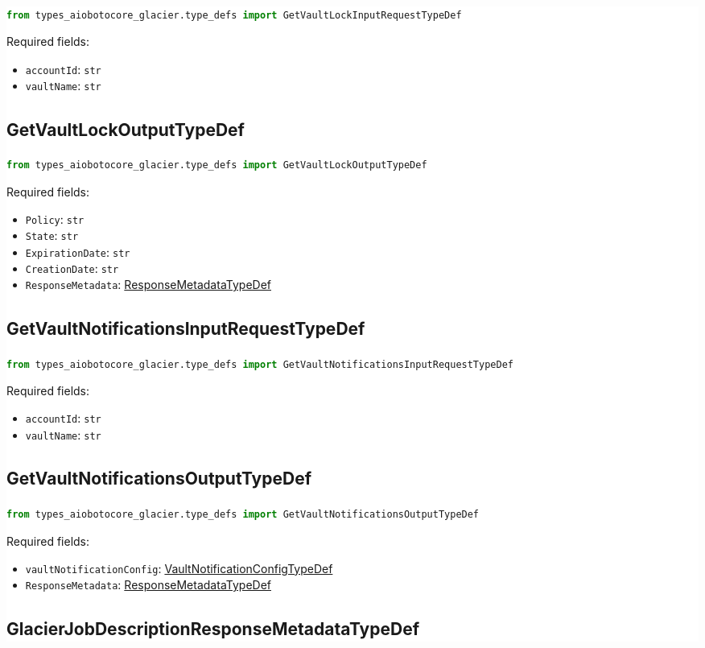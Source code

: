```python
from types_aiobotocore_glacier.type_defs import GetVaultLockInputRequestTypeDef
```

Required fields:

- `accountId`: `str`
- `vaultName`: `str`

<a id="getvaultlockoutputtypedef"></a>

## GetVaultLockOutputTypeDef

```python
from types_aiobotocore_glacier.type_defs import GetVaultLockOutputTypeDef
```

Required fields:

- `Policy`: `str`
- `State`: `str`
- `ExpirationDate`: `str`
- `CreationDate`: `str`
- `ResponseMetadata`:
  [ResponseMetadataTypeDef](./type_defs.md#responsemetadatatypedef)

<a id="getvaultnotificationsinputrequesttypedef"></a>

## GetVaultNotificationsInputRequestTypeDef

```python
from types_aiobotocore_glacier.type_defs import GetVaultNotificationsInputRequestTypeDef
```

Required fields:

- `accountId`: `str`
- `vaultName`: `str`

<a id="getvaultnotificationsoutputtypedef"></a>

## GetVaultNotificationsOutputTypeDef

```python
from types_aiobotocore_glacier.type_defs import GetVaultNotificationsOutputTypeDef
```

Required fields:

- `vaultNotificationConfig`:
  [VaultNotificationConfigTypeDef](./type_defs.md#vaultnotificationconfigtypedef)
- `ResponseMetadata`:
  [ResponseMetadataTypeDef](./type_defs.md#responsemetadatatypedef)

<a id="glacierjobdescriptionresponsemetadatatypedef"></a>

## GlacierJobDescriptionResponseMetadataTypeDef
